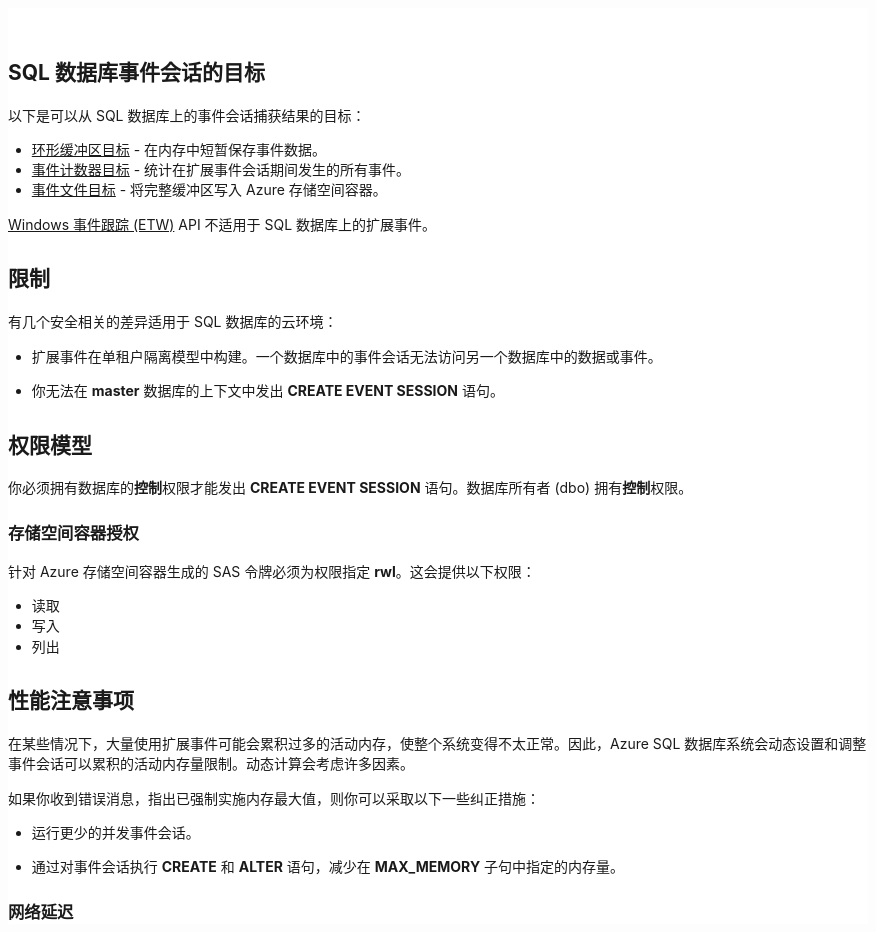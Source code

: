 

<a name="AzureXEventsTargets" id="AzureXEventsTargets">

&nbsp;

## SQL 数据库事件会话的目标


以下是可以从 SQL 数据库上的事件会话捕获结果的目标：


- [环形缓冲区目标](http://msdn.microsoft.com/zh-cn/library/ff878182.aspx) - 在内存中短暂保存事件数据。
- [事件计数器目标](http://msdn.microsoft.com/zh-cn/library/ff878025.aspx) - 统计在扩展事件会话期间发生的所有事件。
- [事件文件目标](http://msdn.microsoft.com/zh-cn/library/ff878115.aspx) - 将完整缓冲区写入 Azure 存储空间容器。


[Windows 事件跟踪 (ETW)](http://msdn.microsoft.com/zh-cn/library/ms751538.aspx) API 不适用于 SQL 数据库上的扩展事件。


## 限制


有几个安全相关的差异适用于 SQL 数据库的云环境：


- 扩展事件在单租户隔离模型中构建。一个数据库中的事件会话无法访问另一个数据库中的数据或事件。

- 你无法在 **master** 数据库的上下文中发出 **CREATE EVENT SESSION** 语句。


## 权限模型


你必须拥有数据库的**控制**权限才能发出 **CREATE EVENT SESSION** 语句。数据库所有者 (dbo) 拥有**控制**权限。


### 存储空间容器授权


针对 Azure 存储空间容器生成的 SAS 令牌必须为权限指定 **rwl**。这会提供以下权限：


- 读取
- 写入
- 列出


## 性能注意事项


在某些情况下，大量使用扩展事件可能会累积过多的活动内存，使整个系统变得不太正常。因此，Azure SQL 数据库系统会动态设置和调整事件会话可以累积的活动内存量限制。动态计算会考虑许多因素。


如果你收到错误消息，指出已强制实施内存最大值，则你可以采取以下一些纠正措施：


- 运行更少的并发事件会话。


- 通过对事件会话执行 **CREATE** 和 **ALTER** 语句，减少在 **MAX\_MEMORY** 子句中指定的内存量。


### 网络延迟
